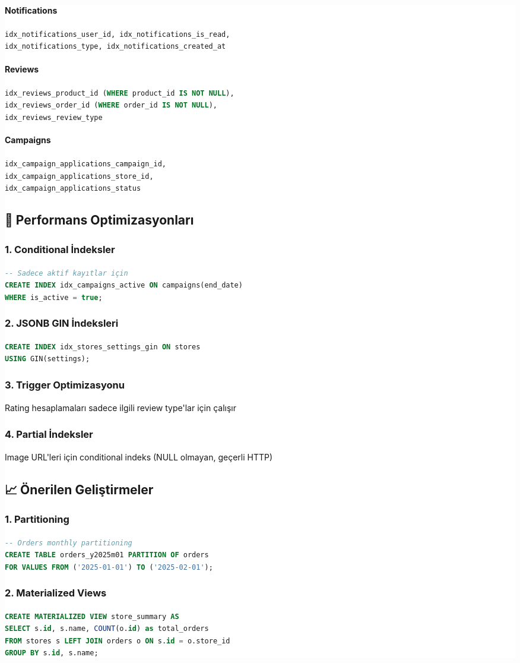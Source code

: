 #### Notifications
```sql
idx_notifications_user_id, idx_notifications_is_read,
idx_notifications_type, idx_notifications_created_at
```

#### Reviews
```sql
idx_reviews_product_id (WHERE product_id IS NOT NULL),
idx_reviews_order_id (WHERE order_id IS NOT NULL),
idx_reviews_review_type
```

#### Campaigns
```sql
idx_campaign_applications_campaign_id,
idx_campaign_applications_store_id,
idx_campaign_applications_status
```

## 🚀 Performans Optimizasyonları

### 1. Conditional İndeksler
```sql
-- Sadece aktif kayıtlar için
CREATE INDEX idx_campaigns_active ON campaigns(end_date) 
WHERE is_active = true;
```

### 2. JSONB GIN İndeksleri
```sql
CREATE INDEX idx_stores_settings_gin ON stores 
USING GIN(settings);
```

### 3. Trigger Optimizasyonu
Rating hesaplamaları sadece ilgili review type'lar için çalışır

### 4. Partial İndeksler
Image URL'leri için conditional indeks (NULL olmayan, geçerli HTTP)

## 📈 Önerilen Geliştirmeler

### 1. Partitioning
```sql
-- Orders monthly partitioning
CREATE TABLE orders_y2025m01 PARTITION OF orders
FOR VALUES FROM ('2025-01-01') TO ('2025-02-01');
```

### 2. Materialized Views
```sql
CREATE MATERIALIZED VIEW store_summary AS
SELECT s.id, s.name, COUNT(o.id) as total_orders
FROM stores s LEFT JOIN orders o ON s.id = o.store_id
GROUP BY s.id, s.name;
```
